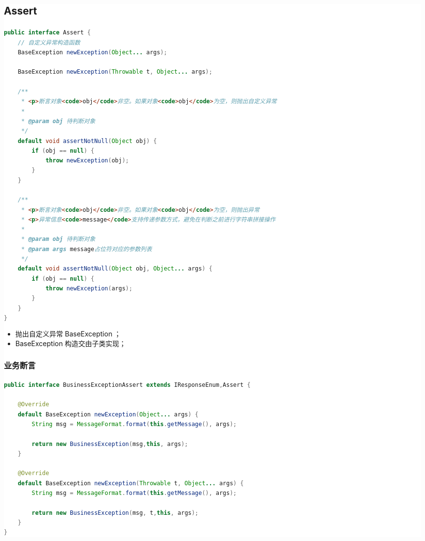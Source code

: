 
## Assert
```java
public interface Assert {
	// 自定义异常构造函数
    BaseException newException(Object... args);

    BaseException newException(Throwable t, Object... args);

    /**
     * <p>断言对象<code>obj</code>非空。如果对象<code>obj</code>为空，则抛出自定义异常
     *
     * @param obj 待判断对象
     */
    default void assertNotNull(Object obj) {
        if (obj == null) {
            throw newException(obj);
        }
    }

    /**
     * <p>断言对象<code>obj</code>非空。如果对象<code>obj</code>为空，则抛出异常
     * <p>异常信息<code>message</code>支持传递参数方式，避免在判断之前进行字符串拼接操作
     *
     * @param obj 待判断对象
     * @param args message占位符对应的参数列表
     */
    default void assertNotNull(Object obj, Object... args) {
        if (obj == null) {
            throw newException(args);
        }
    }
}
```
- 抛出自定义异常 BaseException ；
- BaseException 构造交由子类实现；

### 业务断言
```java
public interface BusinessExceptionAssert extends IResponseEnum,Assert {

    @Override
    default BaseException newException(Object... args) {
        String msg = MessageFormat.format(this.getMessage(), args);

        return new BusinessException(msg,this, args);
    }

    @Override
    default BaseException newException(Throwable t, Object... args) {
        String msg = MessageFormat.format(this.getMessage(), args);

        return new BusinessException(msg, t,this, args);
    }
}
```
